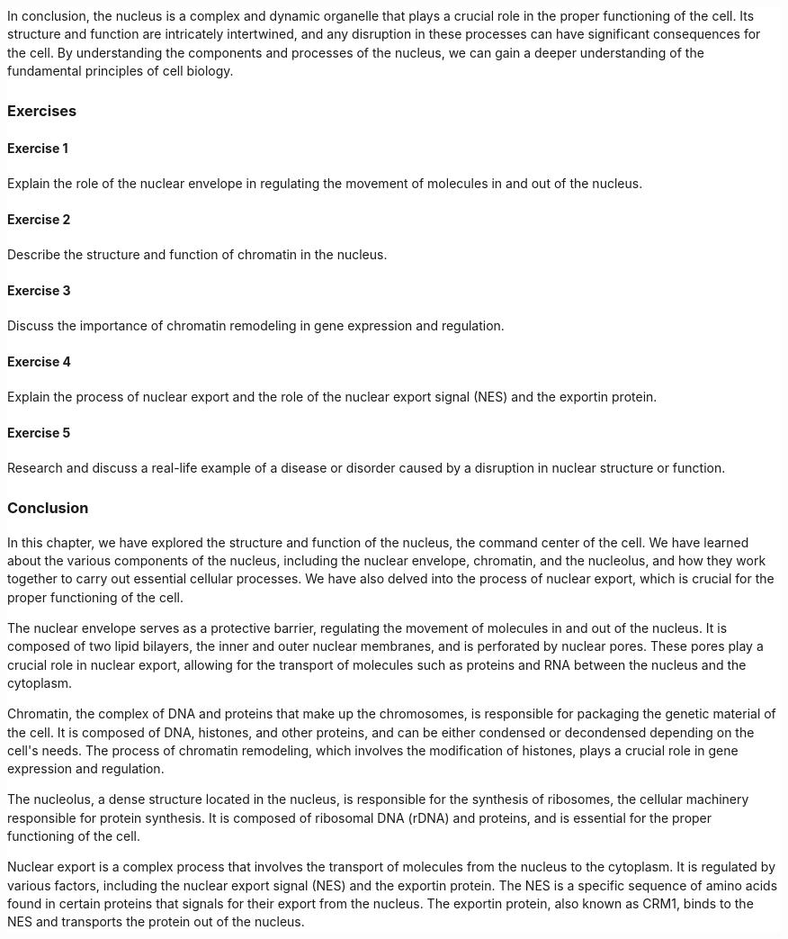 In conclusion, the nucleus is a complex and dynamic organelle that plays a crucial role in the proper functioning of the cell. Its structure and function are intricately intertwined, and any disruption in these processes can have significant consequences for the cell. By understanding the components and processes of the nucleus, we can gain a deeper understanding of the fundamental principles of cell biology.

### Exercises

#### Exercise 1
Explain the role of the nuclear envelope in regulating the movement of molecules in and out of the nucleus.

#### Exercise 2
Describe the structure and function of chromatin in the nucleus.

#### Exercise 3
Discuss the importance of chromatin remodeling in gene expression and regulation.

#### Exercise 4
Explain the process of nuclear export and the role of the nuclear export signal (NES) and the exportin protein.

#### Exercise 5
Research and discuss a real-life example of a disease or disorder caused by a disruption in nuclear structure or function.


### Conclusion

In this chapter, we have explored the structure and function of the nucleus, the command center of the cell. We have learned about the various components of the nucleus, including the nuclear envelope, chromatin, and the nucleolus, and how they work together to carry out essential cellular processes. We have also delved into the process of nuclear export, which is crucial for the proper functioning of the cell.

The nuclear envelope serves as a protective barrier, regulating the movement of molecules in and out of the nucleus. It is composed of two lipid bilayers, the inner and outer nuclear membranes, and is perforated by nuclear pores. These pores play a crucial role in nuclear export, allowing for the transport of molecules such as proteins and RNA between the nucleus and the cytoplasm.

Chromatin, the complex of DNA and proteins that make up the chromosomes, is responsible for packaging the genetic material of the cell. It is composed of DNA, histones, and other proteins, and can be either condensed or decondensed depending on the cell's needs. The process of chromatin remodeling, which involves the modification of histones, plays a crucial role in gene expression and regulation.

The nucleolus, a dense structure located in the nucleus, is responsible for the synthesis of ribosomes, the cellular machinery responsible for protein synthesis. It is composed of ribosomal DNA (rDNA) and proteins, and is essential for the proper functioning of the cell.

Nuclear export is a complex process that involves the transport of molecules from the nucleus to the cytoplasm. It is regulated by various factors, including the nuclear export signal (NES) and the exportin protein. The NES is a specific sequence of amino acids found in certain proteins that signals for their export from the nucleus. The exportin protein, also known as CRM1, binds to the NES and transports the protein out of the nucleus.
